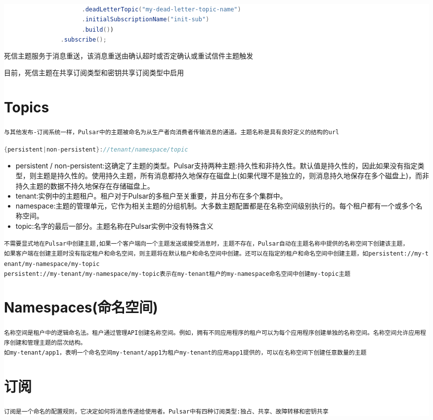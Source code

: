 ```java
                      .deadLetterTopic("my-dead-letter-topic-name")
                      .initialSubscriptionName("init-sub")
                      .build())
                .subscribe();
```
死信主题服务于消息重送，该消息重送由确认超时或否定确认或重试信件主题触发

目前，死信主题在共享订阅类型和密钥共享订阅类型中启用

# Topics
    与其他发布-订阅系统一样，Pulsar中的主题被命名为从生产者向消费者传输消息的通道。主题名称是具有良好定义的结构的url
```java
{persistent|non-persistent}://tenant/namespace/topic
```
- persistent / non-persistent:这确定了主题的类型。Pulsar支持两种主题:持久性和非持久性。默认值是持久性的，因此如果没有指定类型，则主题是持久性的。使用持久主题，所有消息都持久地保存在磁盘上(如果代理不是独立的，则消息持久地保存在多个磁盘上)，而非持久主题的数据不持久地保存在存储磁盘上。
- tenant:实例中的主题租户。租户对于Pulsar的多租户至关重要，并且分布在多个集群中。
- namespace:主题的管理单元，它作为相关主题的分组机制。大多数主题配置都是在名称空间级别执行的。每个租户都有一个或多个名称空间。
- topic:名字的最后一部分。主题名称在Pulsar实例中没有特殊含义
```text
不需要显式地在Pulsar中创建主题,如果一个客户端向一个主题发送或接受消息时，主题不存在，Pulsar自动在主题名称中提供的名称空间下创建该主题，
如果客户端在创建主题时没有指定租户和命名空间，则主题将在默认租户和命名空间中创建。还可以在指定的租户和命名空间中创建主题，如persistent://my-tenant/my-namespace/my-topic
persistent://my-tenant/my-namespace/my-topic表示在my-tenant租户的my-namespace命名空间中创建my-topic主题
```
# Namespaces(命名空间)
    名称空间是租户中的逻辑命名法。租户通过管理API创建名称空间。例如，拥有不同应用程序的租户可以为每个应用程序创建单独的名称空间。名称空间允许应用程序创建和管理主题的层次结构。
    如my-tenant/app1，表明一个命名空间my-tenant/app1为租户my-tenant的应用app1提供的，可以在名称空间下创建任意数量的主题
# 订阅
    订阅是一个命名的配置规则，它决定如何将消息传递给使用者。Pulsar中有四种订阅类型:独占、共享、故障转移和密钥共享